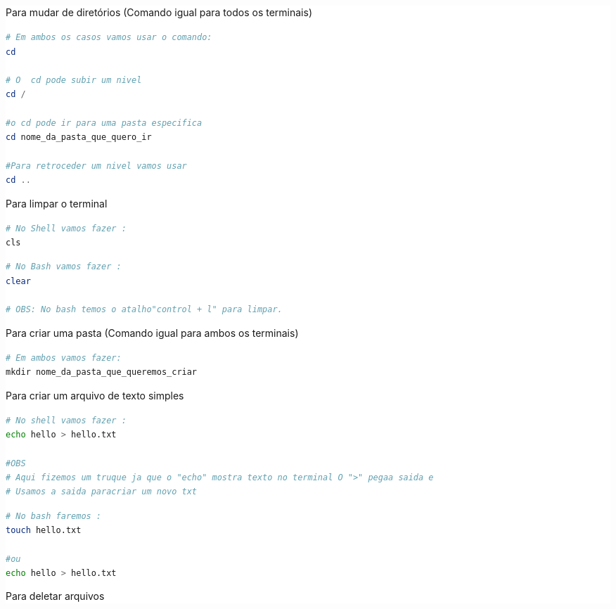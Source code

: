 Para mudar de diretórios (Comando igual para todos os terminais)

```powershell
# Em ambos os casos vamos usar o comando:
cd 

# O  cd pode subir um nivel
cd /

#o cd pode ir para uma pasta especifica
cd nome_da_pasta_que_quero_ir

#Para retroceder um nivel vamos usar
cd ..
```

Para limpar o terminal 

```bash
# No Shell vamos fazer :
cls
```

```bash
# No Bash vamos fazer :
clear 

# OBS: No bash temos o atalho"control + l" para limpar.
```

Para criar uma pasta (Comando igual para ambos os terminais)

```powershell
# Em ambos vamos fazer:
mkdir nome_da_pasta_que_queremos_criar
```

Para criar um arquivo de texto simples

```bash
# No shell vamos fazer :
echo hello > hello.txt

#OBS
# Aqui fizemos um truque ja que o "echo" mostra texto no terminal O ">" pegaa saida e
# Usamos a saida paracriar um novo txt 
```

```bash
# No bash faremos :
touch hello.txt

#ou
echo hello > hello.txt
```

Para deletar arquivos 
